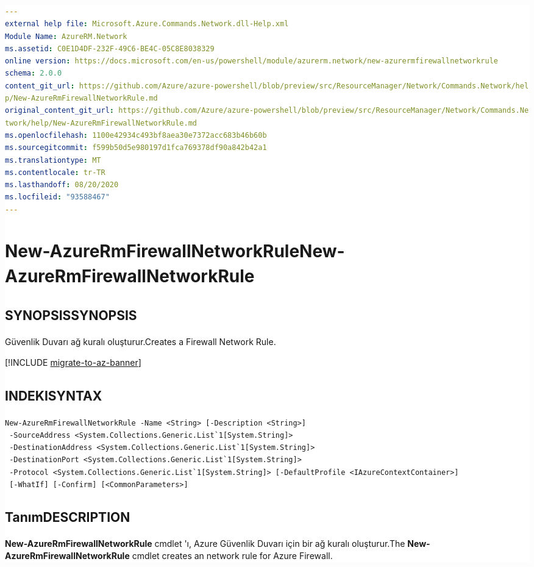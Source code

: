 ```yaml
---
external help file: Microsoft.Azure.Commands.Network.dll-Help.xml
Module Name: AzureRM.Network
ms.assetid: C0E1D4DF-232F-49C6-BE4C-05C8E8038329
online version: https://docs.microsoft.com/en-us/powershell/module/azurerm.network/new-azurermfirewallnetworkrule
schema: 2.0.0
content_git_url: https://github.com/Azure/azure-powershell/blob/preview/src/ResourceManager/Network/Commands.Network/help/New-AzureRmFirewallNetworkRule.md
original_content_git_url: https://github.com/Azure/azure-powershell/blob/preview/src/ResourceManager/Network/Commands.Network/help/New-AzureRmFirewallNetworkRule.md
ms.openlocfilehash: 1100e42934c493bf8aea30e7372acc683b46b60b
ms.sourcegitcommit: f599b50d5e980197d1fca769378df90a842b42a1
ms.translationtype: MT
ms.contentlocale: tr-TR
ms.lasthandoff: 08/20/2020
ms.locfileid: "93588467"
---
```

# <span data-ttu-id="044dc-101">New-AzureRmFirewallNetworkRule</span><span class="sxs-lookup"><span data-stu-id="044dc-101">New-AzureRmFirewallNetworkRule</span></span>

## <span data-ttu-id="044dc-102">SYNOPSIS</span><span class="sxs-lookup"><span data-stu-id="044dc-102">SYNOPSIS</span></span>
<span data-ttu-id="044dc-103">Güvenlik Duvarı ağ kuralı oluşturur.</span><span class="sxs-lookup"><span data-stu-id="044dc-103">Creates a Firewall Network Rule.</span></span>

[!INCLUDE [migrate-to-az-banner](../../includes/migrate-to-az-banner.md)]

## <span data-ttu-id="044dc-104">INDEKI</span><span class="sxs-lookup"><span data-stu-id="044dc-104">SYNTAX</span></span>

```
New-AzureRmFirewallNetworkRule -Name <String> [-Description <String>]
 -SourceAddress <System.Collections.Generic.List`1[System.String]>
 -DestinationAddress <System.Collections.Generic.List`1[System.String]>
 -DestinationPort <System.Collections.Generic.List`1[System.String]>
 -Protocol <System.Collections.Generic.List`1[System.String]> [-DefaultProfile <IAzureContextContainer>]
 [-WhatIf] [-Confirm] [<CommonParameters>]
```

## <span data-ttu-id="044dc-105">Tanım</span><span class="sxs-lookup"><span data-stu-id="044dc-105">DESCRIPTION</span></span>
<span data-ttu-id="044dc-106">**New-AzureRmFirewallNetworkRule** cmdlet 'ı, Azure Güvenlik Duvarı için bir ağ kuralı oluşturur.</span><span class="sxs-lookup"><span data-stu-id="044dc-106">The **New-AzureRmFirewallNetworkRule** cmdlet creates an network rule for Azure Firewall.</span></span>
